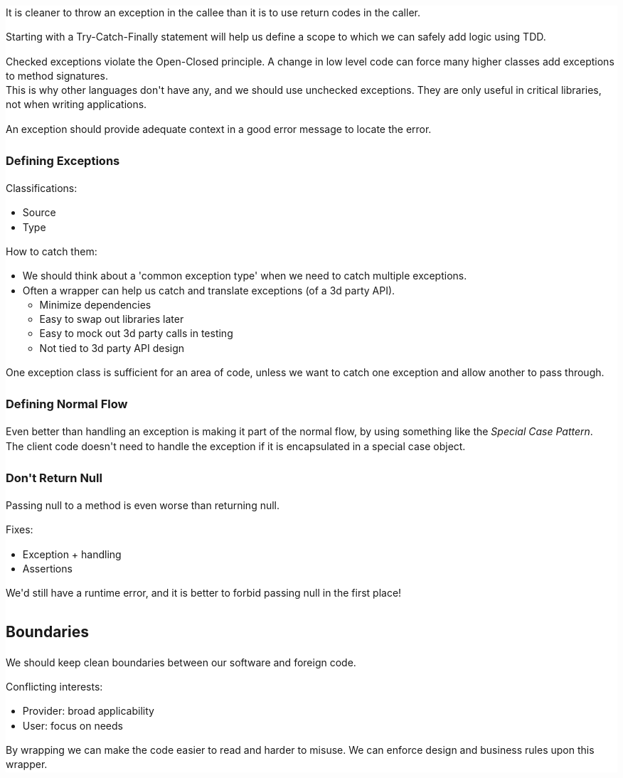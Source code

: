 It is cleaner to throw an exception in the callee than it is to use return codes in the caller.  
  
Starting with a Try-Catch-Finally statement will help us define a scope to which we can safely add logic using TDD.  
  
Checked exceptions violate the Open-Closed principle. A change in low level code can force many higher classes add exceptions to method signatures.  
This is why other languages don't have any, and we should use unchecked exceptions. They are only useful in critical libraries, not when writing applications.  
  
An exception should provide adequate context in a good error message to locate the error.  
  
  
### Defining Exceptions  
Classifications:  
- Source  
- Type  
  
How to catch them:  
- We should think about a 'common exception type' when we need to catch multiple exceptions.  
- Often a wrapper can help us catch and translate exceptions (of a 3d party API).  
  - Minimize dependencies  
  - Easy to swap out libraries later  
  - Easy to mock out 3d party calls in testing  
  - Not tied to 3d party API design  
  
One exception class is sufficient for an area of code, unless we want to catch one exception and allow another to pass through.  
  
  
### Defining Normal Flow  
Even better than handling an exception is making it part of the normal flow, by using something like the *Special Case Pattern*.  
The client code doesn't need to handle the exception if it is encapsulated in a special case object.  
  
  
### Don't Return Null  
Passing null to a method is even worse than returning null.  
  
Fixes:  
- Exception + handling  
- Assertions  
  
We'd still have a runtime error, and it is better to forbid passing null in the first place!  
  
  
## Boundaries  
We should keep clean boundaries between our software and foreign code.  
  
Conflicting interests:  
- Provider: broad applicability  
- User: focus on needs  
  
By wrapping we can make the code easier to read and harder to misuse. We can enforce design and business rules upon this wrapper.  
  